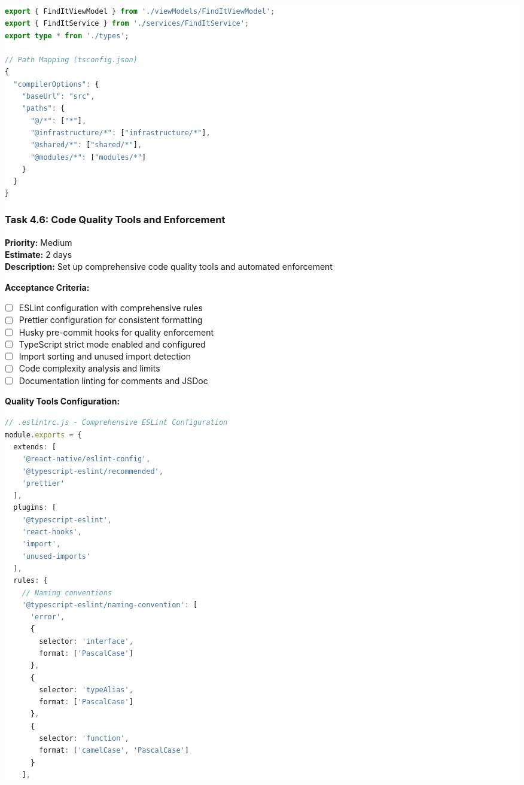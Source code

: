 ```typescript
export { FindItViewModel } from './viewModels/FindItViewModel';
export { FindItService } from './services/FindItService';
export type * from './types';

// Path Mapping (tsconfig.json)
{
  "compilerOptions": {
    "baseUrl": "src",
    "paths": {
      "@/*": ["*"],
      "@infrastructure/*": ["infrastructure/*"],
      "@shared/*": ["shared/*"],
      "@modules/*": ["modules/*"]
    }
  }
}
```

### Task 4.6: Code Quality Tools and Enforcement
**Priority:** Medium  
**Estimate:** 2 days  
**Description:** Set up comprehensive code quality tools and automated enforcement

**Acceptance Criteria:**
- [ ] ESLint configuration with comprehensive rules
- [ ] Prettier configuration for consistent formatting
- [ ] Husky pre-commit hooks for quality enforcement
- [ ] TypeScript strict mode enabled and configured
- [ ] Import sorting and unused import detection
- [ ] Code complexity analysis and limits
- [ ] Documentation linting for comments and JSDoc

**Quality Tools Configuration:**
```typescript
// .eslintrc.js - Comprehensive ESLint Configuration
module.exports = {
  extends: [
    '@react-native/eslint-config',
    '@typescript-eslint/recommended',
    'prettier'
  ],
  plugins: [
    '@typescript-eslint',
    'react-hooks',
    'import',
    'unused-imports'
  ],
  rules: {
    // Naming conventions
    '@typescript-eslint/naming-convention': [
      'error',
      {
        selector: 'interface',
        format: ['PascalCase']
      },
      {
        selector: 'typeAlias', 
        format: ['PascalCase']
      },
      {
        selector: 'function',
        format: ['camelCase', 'PascalCase']
      }
    ],
```
